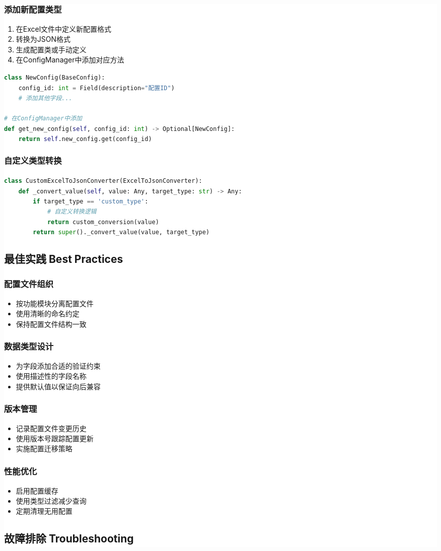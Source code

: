 ### 添加新配置类型

1. 在Excel文件中定义新配置格式
2. 转换为JSON格式
3. 生成配置类或手动定义
4. 在ConfigManager中添加对应方法

```python
class NewConfig(BaseConfig):
    config_id: int = Field(description="配置ID")
    # 添加其他字段...

# 在ConfigManager中添加
def get_new_config(self, config_id: int) -> Optional[NewConfig]:
    return self.new_config.get(config_id)
```

### 自定义类型转换

```python
class CustomExcelToJsonConverter(ExcelToJsonConverter):
    def _convert_value(self, value: Any, target_type: str) -> Any:
        if target_type == 'custom_type':
            # 自定义转换逻辑
            return custom_conversion(value)
        return super()._convert_value(value, target_type)
```

## 最佳实践 Best Practices

### 配置文件组织
- 按功能模块分离配置文件
- 使用清晰的命名约定
- 保持配置文件结构一致

### 数据类型设计
- 为字段添加合适的验证约束
- 使用描述性的字段名称
- 提供默认值以保证向后兼容

### 版本管理
- 记录配置文件变更历史
- 使用版本号跟踪配置更新
- 实施配置迁移策略

### 性能优化
- 启用配置缓存
- 使用类型过滤减少查询
- 定期清理无用配置

## 故障排除 Troubleshooting
